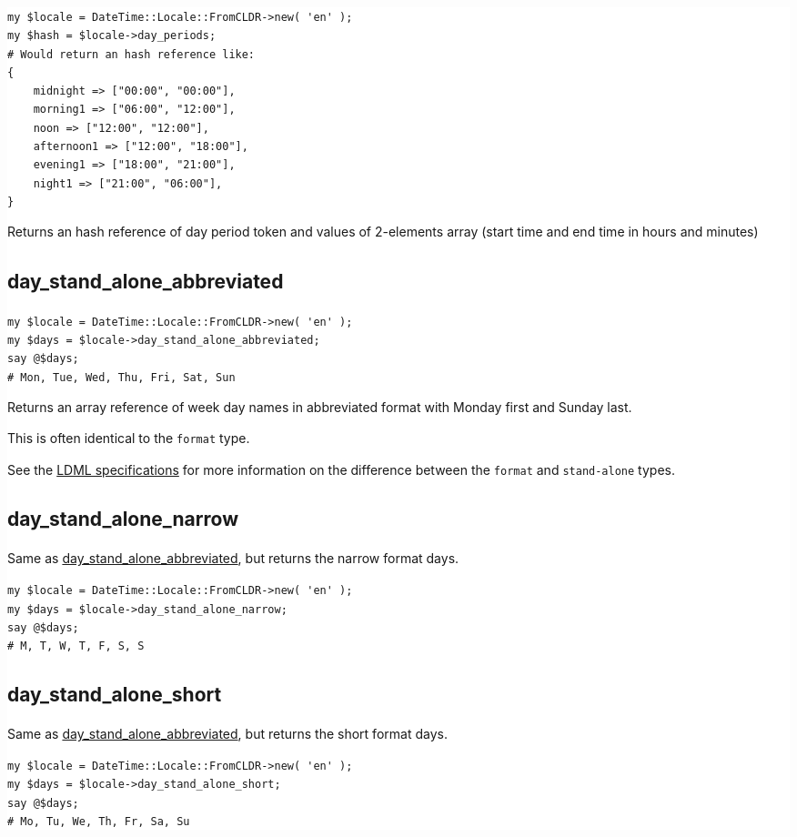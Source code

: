     my $locale = DateTime::Locale::FromCLDR->new( 'en' );
    my $hash = $locale->day_periods;
    # Would return an hash reference like:
    {
        midnight => ["00:00", "00:00"],
        morning1 => ["06:00", "12:00"],
        noon => ["12:00", "12:00"],
        afternoon1 => ["12:00", "18:00"],
        evening1 => ["18:00", "21:00"],
        night1 => ["21:00", "06:00"],
    }

Returns an hash reference of day period token and values of 2-elements array (start time and end time in hours and minutes)

## day\_stand\_alone\_abbreviated

    my $locale = DateTime::Locale::FromCLDR->new( 'en' );
    my $days = $locale->day_stand_alone_abbreviated;
    say @$days;
    # Mon, Tue, Wed, Thu, Fri, Sat, Sun

Returns an array reference of week day names in abbreviated format with Monday first and Sunday last.

This is often identical to the `format` type.

See the [LDML specifications](https://unicode.org/reports/tr35/tr35-dates.html#months_days_quarters_eras) for more information on the difference between the `format` and `stand-alone` types.

## day\_stand\_alone\_narrow

Same as [day\_stand\_alone\_abbreviated](#day_stand_alone_abbreviated), but returns the narrow format days.

    my $locale = DateTime::Locale::FromCLDR->new( 'en' );
    my $days = $locale->day_stand_alone_narrow;
    say @$days;
    # M, T, W, T, F, S, S

## day\_stand\_alone\_short

Same as [day\_stand\_alone\_abbreviated](#day_stand_alone_abbreviated), but returns the short format days.

    my $locale = DateTime::Locale::FromCLDR->new( 'en' );
    my $days = $locale->day_stand_alone_short;
    say @$days;
    # Mo, Tu, We, Th, Fr, Sa, Su
